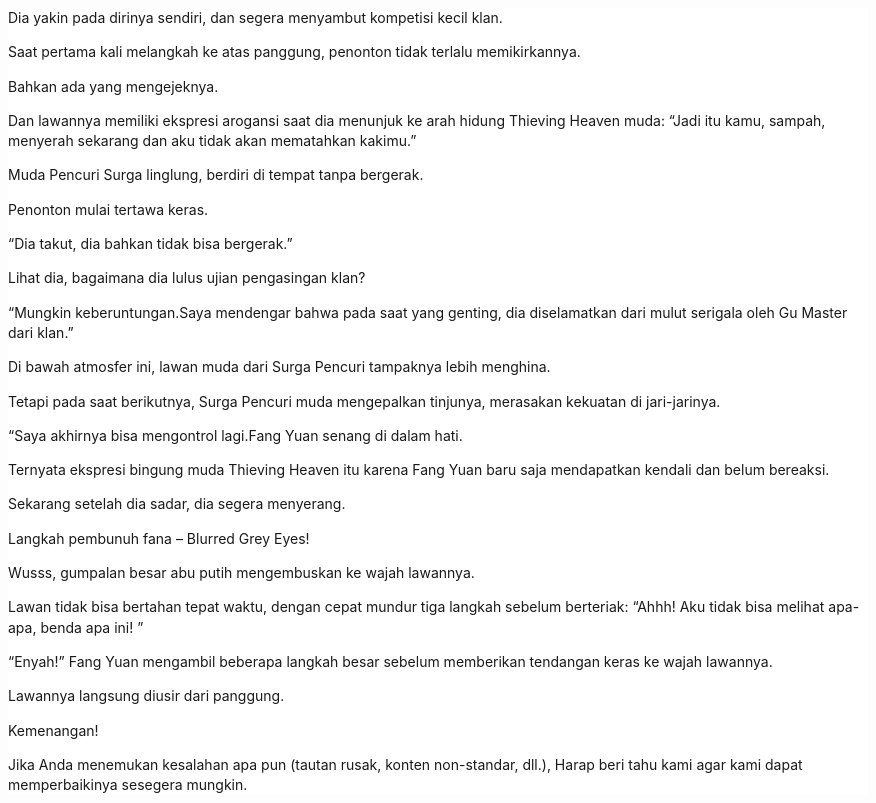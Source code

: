 Dia yakin pada dirinya sendiri, dan segera menyambut kompetisi kecil klan.

Saat pertama kali melangkah ke atas panggung, penonton tidak terlalu memikirkannya.

Bahkan ada yang mengejeknya.

Dan lawannya memiliki ekspresi arogansi saat dia menunjuk ke arah hidung Thieving Heaven muda: “Jadi itu kamu, sampah, menyerah sekarang dan aku tidak akan mematahkan kakimu.”



Muda Pencuri Surga linglung, berdiri di tempat tanpa bergerak.

Penonton mulai tertawa keras.

“Dia takut, dia bahkan tidak bisa bergerak.”

Lihat dia, bagaimana dia lulus ujian pengasingan klan?

“Mungkin keberuntungan.Saya mendengar bahwa pada saat yang genting, dia diselamatkan dari mulut serigala oleh Gu Master dari klan.”

Di bawah atmosfer ini, lawan muda dari Surga Pencuri tampaknya lebih menghina.

Tetapi pada saat berikutnya, Surga Pencuri muda mengepalkan tinjunya, merasakan kekuatan di jari-jarinya.

“Saya akhirnya bisa mengontrol lagi.Fang Yuan senang di dalam hati.

Ternyata ekspresi bingung muda Thieving Heaven itu karena Fang Yuan baru saja mendapatkan kendali dan belum bereaksi.

Sekarang setelah dia sadar, dia segera menyerang.

Langkah pembunuh fana – Blurred Grey Eyes!

Wusss, gumpalan besar abu putih mengembuskan ke wajah lawannya.

Lawan tidak bisa bertahan tepat waktu, dengan cepat mundur tiga langkah sebelum berteriak: “Ahhh! Aku tidak bisa melihat apa-apa, benda apa ini! ”

“Enyah!” Fang Yuan mengambil beberapa langkah besar sebelum memberikan tendangan keras ke wajah lawannya.

Lawannya langsung diusir dari panggung.

Kemenangan!

Jika Anda menemukan kesalahan apa pun (tautan rusak, konten non-standar, dll.), Harap beri tahu kami agar kami dapat memperbaikinya sesegera mungkin.